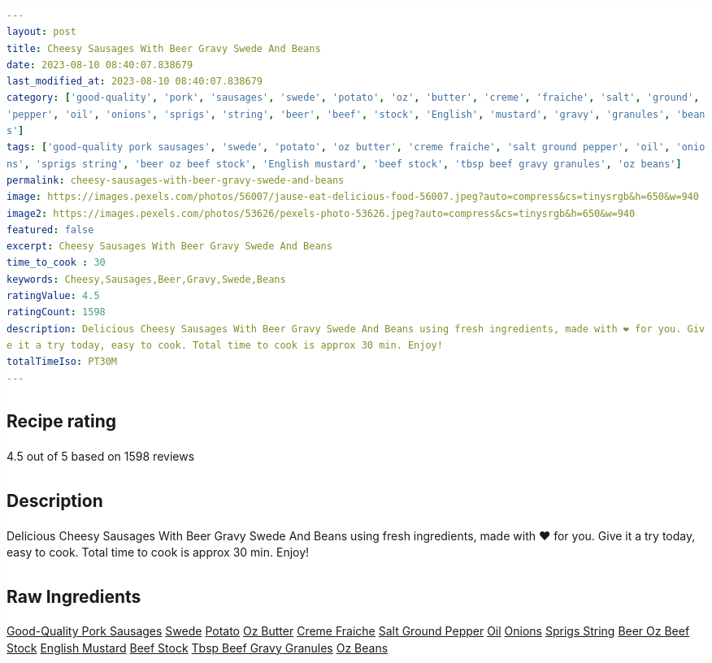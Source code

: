 ```yaml
---
layout: post
title: Cheesy Sausages With Beer Gravy Swede And Beans
date: 2023-08-10 08:40:07.838679
last_modified_at: 2023-08-10 08:40:07.838679
category: ['good-quality', 'pork', 'sausages', 'swede', 'potato', 'oz', 'butter', 'creme', 'fraiche', 'salt', 'ground', 'pepper', 'oil', 'onions', 'sprigs', 'string', 'beer', 'beef', 'stock', 'English', 'mustard', 'gravy', 'granules', 'beans']
tags: ['good-quality pork sausages', 'swede', 'potato', 'oz butter', 'creme fraiche', 'salt ground pepper', 'oil', 'onions', 'sprigs string', 'beer oz beef stock', 'English mustard', 'beef stock', 'tbsp beef gravy granules', 'oz beans']
permalink: cheesy-sausages-with-beer-gravy-swede-and-beans
image: https://images.pexels.com/photos/56007/jause-eat-delicious-food-56007.jpeg?auto=compress&cs=tinysrgb&h=650&w=940
image2: https://images.pexels.com/photos/53626/pexels-photo-53626.jpeg?auto=compress&cs=tinysrgb&h=650&w=940
featured: false
excerpt: Cheesy Sausages With Beer Gravy Swede And Beans
time_to_cook : 30
keywords: Cheesy,Sausages,Beer,Gravy,Swede,Beans
ratingValue: 4.5
ratingCount: 1598
description: Delicious Cheesy Sausages With Beer Gravy Swede And Beans using fresh ingredients, made with ❤️ for you. Give it a try today, easy to cook. Total time to cook is approx 30 min. Enjoy!
totalTimeIso: PT30M
---
```

<h2>Recipe rating</h2>
<span class="fa fa-star checked"></span>
<span class="fa fa-star checked"></span>
<span class="fa fa-star checked"></span>
<span class="fa fa-star checked"></span>
<span class="fa fa-star checked"></span> <span>4.5 out of 5 based on 1598 reviews</span>

<h2>Description</h2>
<div>Delicious Cheesy Sausages With Beer Gravy Swede And Beans using fresh ingredients, made with ❤️ for you. Give it a try today, easy to cook. Total time to cook is approx 30 min. Enjoy!</div>

<h2>Raw Ingredients</h2>
<a href="/tags#good-quality pork sausages" class="badge badge-info p-2" target="_blank">Good-Quality Pork Sausages</a> <a href="/tags#swede" class="badge badge-info p-2" target="_blank">Swede</a> <a href="/tags#potato" class="badge badge-info p-2" target="_blank">Potato</a> <a href="/tags#oz butter" class="badge badge-info p-2" target="_blank">Oz Butter</a> <a href="/tags#creme fraiche" class="badge badge-info p-2" target="_blank">Creme Fraiche</a> <a href="/tags#salt ground pepper" class="badge badge-info p-2" target="_blank">Salt Ground Pepper</a> <a href="/tags#oil" class="badge badge-info p-2" target="_blank">Oil</a> <a href="/tags#onions" class="badge badge-info p-2" target="_blank">Onions</a> <a href="/tags#sprigs string" class="badge badge-info p-2" target="_blank">Sprigs String</a> <a href="/tags#beer oz beef stock" class="badge badge-info p-2" target="_blank">Beer Oz Beef Stock</a> <a href="/tags#English mustard" class="badge badge-info p-2" target="_blank">English Mustard</a> <a href="/tags#beef stock" class="badge badge-info p-2" target="_blank">Beef Stock</a> <a href="/tags#tbsp beef gravy granules" class="badge badge-info p-2" target="_blank">Tbsp Beef Gravy Granules</a> <a href="/tags#oz beans" class="badge badge-info p-2" target="_blank">Oz Beans</a> 
